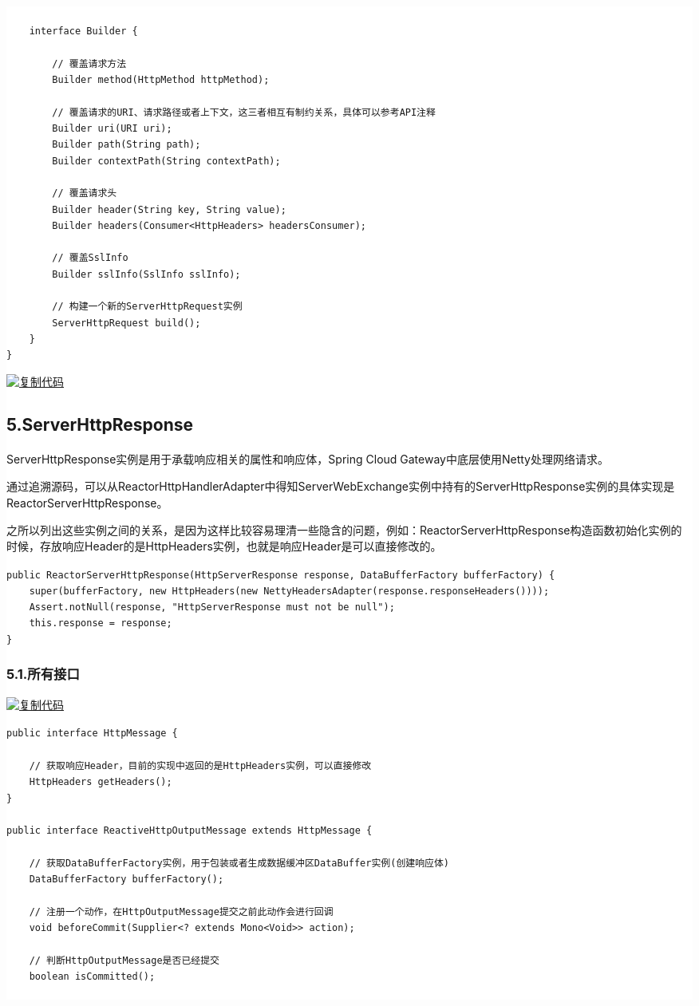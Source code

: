 ```

    interface Builder {

        // 覆盖请求方法
        Builder method(HttpMethod httpMethod);
         
        // 覆盖请求的URI、请求路径或者上下文，这三者相互有制约关系，具体可以参考API注释
        Builder uri(URI uri);
        Builder path(String path);
        Builder contextPath(String contextPath);

        // 覆盖请求头
        Builder header(String key, String value);
        Builder headers(Consumer<HttpHeaders> headersConsumer);
        
        // 覆盖SslInfo
        Builder sslInfo(SslInfo sslInfo);
        
        // 构建一个新的ServerHttpRequest实例
        ServerHttpRequest build();
    }         
}
```

[![复制代码](https://common.cnblogs.com/images/copycode.gif)](javascript:void(0);)

## 5.ServerHttpResponse

ServerHttpResponse实例是用于承载响应相关的属性和响应体，Spring Cloud Gateway中底层使用Netty处理网络请求。

通过追溯源码，可以从ReactorHttpHandlerAdapter中得知ServerWebExchange实例中持有的ServerHttpResponse实例的具体实现是ReactorServerHttpResponse。

之所以列出这些实例之间的关系，是因为这样比较容易理清一些隐含的问题，例如：ReactorServerHttpResponse构造函数初始化实例的时候，存放响应Header的是HttpHeaders实例，也就是响应Header是可以直接修改的。

```
public ReactorServerHttpResponse(HttpServerResponse response, DataBufferFactory bufferFactory) {
    super(bufferFactory, new HttpHeaders(new NettyHeadersAdapter(response.responseHeaders())));
    Assert.notNull(response, "HttpServerResponse must not be null");
    this.response = response;
}
```

### 5.1.所有接口

[![复制代码](https://common.cnblogs.com/images/copycode.gif)](javascript:void(0);)

```
public interface HttpMessage {
    
    // 获取响应Header，目前的实现中返回的是HttpHeaders实例，可以直接修改
    HttpHeaders getHeaders();
}  

public interface ReactiveHttpOutputMessage extends HttpMessage {
    
    // 获取DataBufferFactory实例，用于包装或者生成数据缓冲区DataBuffer实例(创建响应体)
    DataBufferFactory bufferFactory();

    // 注册一个动作，在HttpOutputMessage提交之前此动作会进行回调
    void beforeCommit(Supplier<? extends Mono<Void>> action);

    // 判断HttpOutputMessage是否已经提交
    boolean isCommitted();
    
```